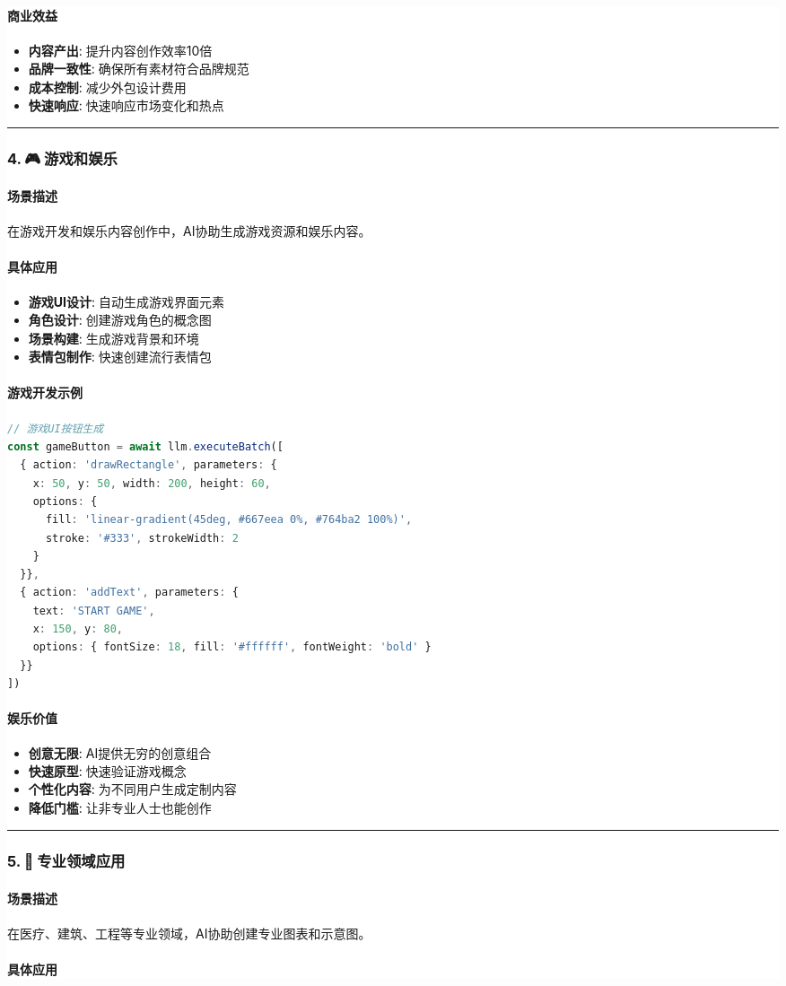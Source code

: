 #### 商业效益
- **内容产出**: 提升内容创作效率10倍
- **品牌一致性**: 确保所有素材符合品牌规范
- **成本控制**: 减少外包设计费用
- **快速响应**: 快速响应市场变化和热点

---

### 4. 🎮 **游戏和娱乐**

#### 场景描述
在游戏开发和娱乐内容创作中，AI协助生成游戏资源和娱乐内容。

#### 具体应用
- **游戏UI设计**: 自动生成游戏界面元素
- **角色设计**: 创建游戏角色的概念图
- **场景构建**: 生成游戏背景和环境
- **表情包制作**: 快速创建流行表情包

#### 游戏开发示例
```typescript
// 游戏UI按钮生成
const gameButton = await llm.executeBatch([
  { action: 'drawRectangle', parameters: {
    x: 50, y: 50, width: 200, height: 60,
    options: { 
      fill: 'linear-gradient(45deg, #667eea 0%, #764ba2 100%)',
      stroke: '#333', strokeWidth: 2
    }
  }},
  { action: 'addText', parameters: {
    text: 'START GAME',
    x: 150, y: 80,
    options: { fontSize: 18, fill: '#ffffff', fontWeight: 'bold' }
  }}
])
```

#### 娱乐价值
- **创意无限**: AI提供无穷的创意组合
- **快速原型**: 快速验证游戏概念
- **个性化内容**: 为不同用户生成定制内容
- **降低门槛**: 让非专业人士也能创作

---

### 5. 🏥 **专业领域应用**

#### 场景描述
在医疗、建筑、工程等专业领域，AI协助创建专业图表和示意图。

#### 具体应用
